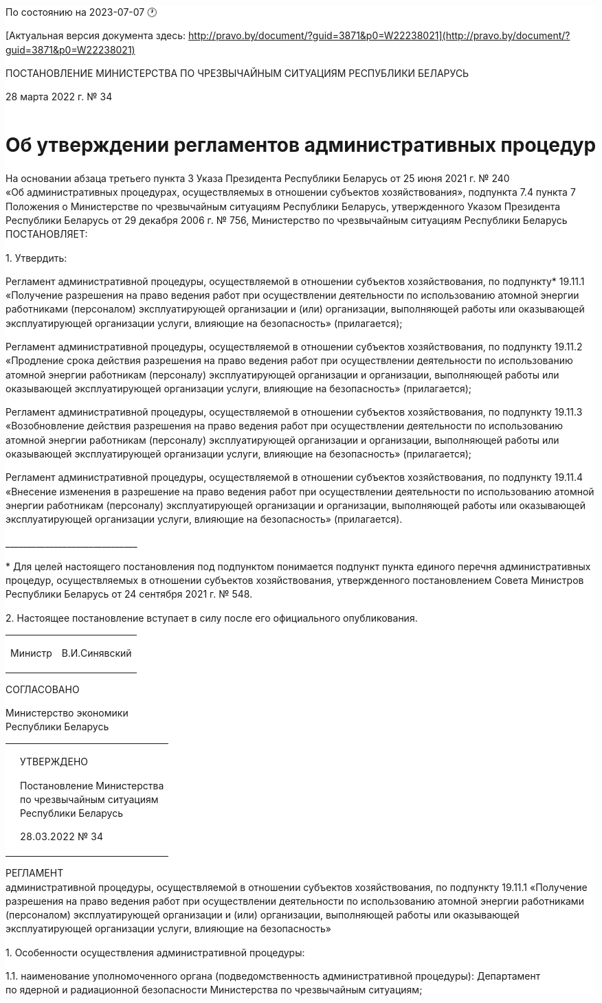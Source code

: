 По состоянию на 2023-07-07 &#x1F550;

[Актуальная версия документа здесь: http://pravo.by/document/?guid=3871&p0=W22238021](http://pravo.by/document/?guid=3871&p0=W22238021)

<p>ПОСТАНОВЛЕНИЕ МИНИСТЕРСТВА ПО ЧРЕЗВЫЧАЙНЫМ СИТУАЦИЯМ РЕСПУБЛИКИ БЕЛАРУСЬ</p>
<p>28 марта 2022 г. № 34</p>
<h1>Об утверждении регламентов административных процедур</h1>
<p>На основании абзаца третьего пункта 3 Указа Президента Республики Беларусь от 25 июня 2021 г. № 240 «Об административных процедурах, осуществляемых в отношении субъектов хозяйствования», подпункта 7.4 пункта 7 Положения о Министерстве по чрезвычайным ситуациям Республики Беларусь, утвержденного Указом Президента Республики Беларусь от 29 декабря 2006 г. № 756, Министерство по чрезвычайным ситуациям Республики Беларусь ПОСТАНОВЛЯЕТ:</p>
<p>1. Утвердить:</p>
<p>Регламент административной процедуры, осуществляемой в отношении субъектов хозяйствования, по подпункту* 19.11.1 «Получение разрешения на право ведения работ при осуществлении деятельности по использованию атомной энергии работниками (персоналом) эксплуатирующей организации и (или) организации, выполняющей работы или оказывающей эксплуатирующей организации услуги, влияющие на безопасность» (прилагается);</p>
<p>Регламент административной процедуры, осуществляемой в отношении субъектов хозяйствования, по подпункту 19.11.2 «Продление срока действия разрешения на право ведения работ при осуществлении деятельности по использованию атомной энергии работникам (персоналу) эксплуатирующей организации и организации, выполняющей работы или оказывающей эксплуатирующей организации услуги, влияющие на безопасность» (прилагается);</p>
<p>Регламент административной процедуры, осуществляемой в отношении субъектов хозяйствования, по подпункту 19.11.3 «Возобновление действия разрешения на право ведения работ при осуществлении деятельности по использованию атомной энергии работникам (персоналу) эксплуатирующей организации и организации, выполняющей работы или оказывающей эксплуатирующей организации услуги, влияющие на безопасность» (прилагается);</p>
<p>Регламент административной процедуры, осуществляемой в отношении субъектов хозяйствования, по подпункту 19.11.4 «Внесение изменения в разрешение на право ведения работ при осуществлении деятельности по использованию атомной энергии работникам (персоналу) эксплуатирующей организации и организации, выполняющей работы или оказывающей эксплуатирующей организации услуги, влияющие на безопасность» (прилагается).</p>
<p>______________________________</p>
<p>* Для целей настоящего постановления под подпунктом понимается подпункт пункта единого перечня административных процедур, осуществляемых в отношении субъектов хозяйствования, утвержденного постановлением Совета Министров Республики Беларусь от 24 сентября 2021 г. № 548.</p>
<p>2. Настоящее постановление вступает в силу после его официального опубликования.</p>
<p></p>
<table><tr>
<td><p>Министр</p></td>
<td><p>В.И.Синявский</p></td>
</tr></table>
<p></p>
<p>СОГЛАСОВАНО</p>
<p>Министерство экономики<br>Республики Беларусь</p>
<p></p>
<table><tr>
<td><p></p></td>
<td>
<p>УТВЕРЖДЕНО</p>
<p>Постановление Министерства<br>по чрезвычайным ситуациям <br>Республики Беларусь</p>
<p>28.03.2022 № 34</p>
</td>
</tr></table>
<p>РЕГЛАМЕНТ<br>административной процедуры, осуществляемой в отношении субъектов хозяйствования, по подпункту 19.11.1 «Получение разрешения на право ведения работ при осуществлении деятельности по использованию атомной энергии работниками (персоналом) эксплуатирующей организации и (или) организации, выполняющей работы или оказывающей эксплуатирующей организации услуги, влияющие на безопасность»</p>
<p>1. Особенности осуществления административной процедуры:</p>
<p>1.1. наименование уполномоченного органа (подведомственность административной процедуры): Департамент по ядерной и радиационной безопасности Министерства по чрезвычайным ситуациям;</p>